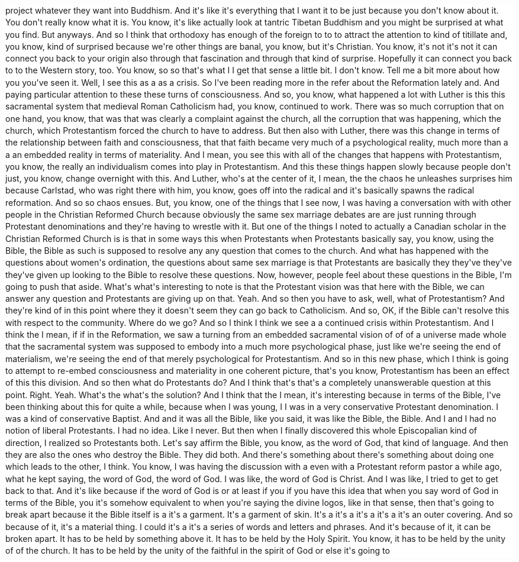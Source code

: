 project whatever they want into Buddhism. And it's like it's everything that I want it to be just because you don't know about it. You don't really know what it is. You know, it's like actually look at tantric Tibetan Buddhism and you might be surprised at what you find. But anyways. And so I think that orthodoxy has enough of the foreign to to to attract the attention to kind of titillate and, you know, kind of surprised because we're other things are banal, you know, but it's Christian. You know, it's not it's not it can connect you back to your origin also through that fascination and through that kind of surprise. Hopefully it can connect you back to to the Western story, too. You know, so so that's what I I get that sense a little bit. I don't know. Tell me a bit more about how you you've seen it. Well, I see this as a as a crisis. So I've been reading more in the refer about the Reformation lately and. And paying particular attention to these these turns of consciousness. And so, you know, what happened a lot with Luther is this this sacramental system that medieval Roman Catholicism had, you know, continued to work. There was so much corruption that on one hand, you know, that was that was clearly a complaint against the church, all the corruption that was happening, which the church, which Protestantism forced the church to have to address. But then also with Luther, there was this change in terms of the relationship between faith and consciousness, that that faith became very much of a psychological reality, much more than a a an embedded reality in terms of materiality. And I mean, you see this with all of the changes that happens with Protestantism, you know, the really an individualism comes into play in Protestantism. And this these things happen slowly because people don't just, you know, change overnight with this. And Luther, who's at the center of it, I mean, the the chaos he unleashes surprises him because Carlstad, who was right there with him, you know, goes off into the radical and it's basically spawns the radical reformation. And so so chaos ensues. But, you know, one of the things that I see now, I was having a conversation with with other people in the Christian Reformed Church because obviously the same sex marriage debates are are just running through Protestant denominations and they're having to wrestle with it. But one of the things I noted to actually a Canadian scholar in the Christian Reformed Church is is that in some ways this when Protestants when Protestants basically say, you know, using the Bible, the Bible as such is supposed to resolve any any question that comes to the church. And what has happened with the questions about women's ordination, the questions about same sex marriage is that Protestants are basically they they've they've they've given up looking to the Bible to resolve these questions. Now, however, people feel about these questions in the Bible, I'm going to push that aside. What's what's interesting to note is that the Protestant vision was that here with the Bible, we can answer any question and Protestants are giving up on that. Yeah. And so then you have to ask, well, what of Protestantism? And they're kind of in this point where they it doesn't seem they can go back to Catholicism. And so, OK, if the Bible can't resolve this with respect to the community. Where do we go? And so I think I think we see a a continued crisis within Protestantism. And I think the I mean, if if in the Reformation, we saw a turning from an embedded sacramental vision of of of a universe made whole that the sacramental system was supposed to embody into a much more psychological phase, just like we're seeing the end of materialism, we're seeing the end of that merely psychological for Protestantism. And so in this new phase, which I think is going to attempt to re-embed consciousness and materiality in one coherent picture, that's you know, Protestantism has been an effect of this this division. And so then what do Protestants do? And I think that's that's a completely unanswerable question at this point. Right. Yeah. What's the what's the solution? And I think that the I mean, it's interesting because in terms of the Bible, I've been thinking about this for quite a while, because when I was young, I I was in a very conservative Protestant denomination. I was a kind of conservative Baptist. And and it was all the Bible, like you said, it was like the Bible, the Bible. And I and I had no notion of liberal Protestants. I had no idea. Like I never. But then when I finally discovered this whole Episcopalian kind of direction, I realized so Protestants both. Let's say affirm the Bible, you know, as the word of God, that kind of language. And then they are also the ones who destroy the Bible. They did both. And there's something about there's something about doing one which leads to the other, I think. You know, I was having the discussion with a even with a Protestant reform pastor a while ago, what he kept saying, the word of God, the word of God. I was like, the word of God is Christ. And I was like, I tried to get to get back to that. And it's like because if the word of God is or at least if you if you have this idea that when you say word of God in terms of the Bible, you it's somehow equivalent to when you're saying the divine logos, like in that sense, then that's going to break apart because it the Bible itself is a it's a garment. It's a garment of skin. It's a it's a it's a it's a it's an outer covering. And so because of it, it's a material thing. I could it's a it's a series of words and letters and phrases. And it's because of it, it can be broken apart. It has to be held by something above it. It has to be held by the Holy Spirit. You know, it has to be held by the unity of of the church. It has to be held by the unity of the faithful in the spirit of God or else it's going to